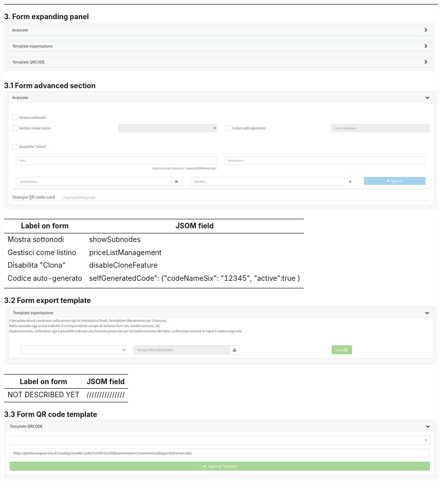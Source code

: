 ***

**3. Form expanding panel**
![Form expanding panels section](./expandingPanelsPartForm.jpg)

**3.1 Form advanced section**
![Form advanced section](./advancedPartForm.jpg)

| **Label on form**      | **JSOM field**      |
|------------------------|---------------------|
|Mostra sottonodi        |showSubnodes                     |
|  Gestisci come listino |   priceListManagement                  |
| Disabilita "Clona"     |   disableCloneFeature                  |
|  Codice auto-generato     |   selfGeneratedCode": {"codeNameSix": "12345",	"active":true }    |
|                        |                     |

**3.2 Form export template**
![Form export section](./exportPartForm.jpg)

| **Label on form**      | **JSOM field**      |
|------------------------|---------------------|
|NOT DESCRIBED YET       |///////////////      |

**3.3 Form QR code template**
![Form template QR code](./qrCodePartForm.jpg)
